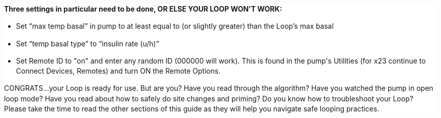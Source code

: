 **Three settings in particular need to be done, OR ELSE YOUR LOOP WON'T WORK:**

* Set “max temp basal” in pump to at least equal to (or slightly greater) than the Loop’s max basal

* Set “temp basal type” to “insulin rate (u/h)”

* Set Remote ID to "on" and enter any random ID (000000 will work). This is found in the pump's Utilities (for x23 continue to Connect Devices, Remotes) and turn ON the Remote Options.


CONGRATS...your Loop is ready for use.  But are you?  Have you read through the algorithm?  Have you watched the pump in open loop mode?  Have you read about how to safely do site changes and priming?  Do you know how to troubleshoot your Loop?  Please take the time to read the other sections of this guide as they will help you navigate safe looping practices.
